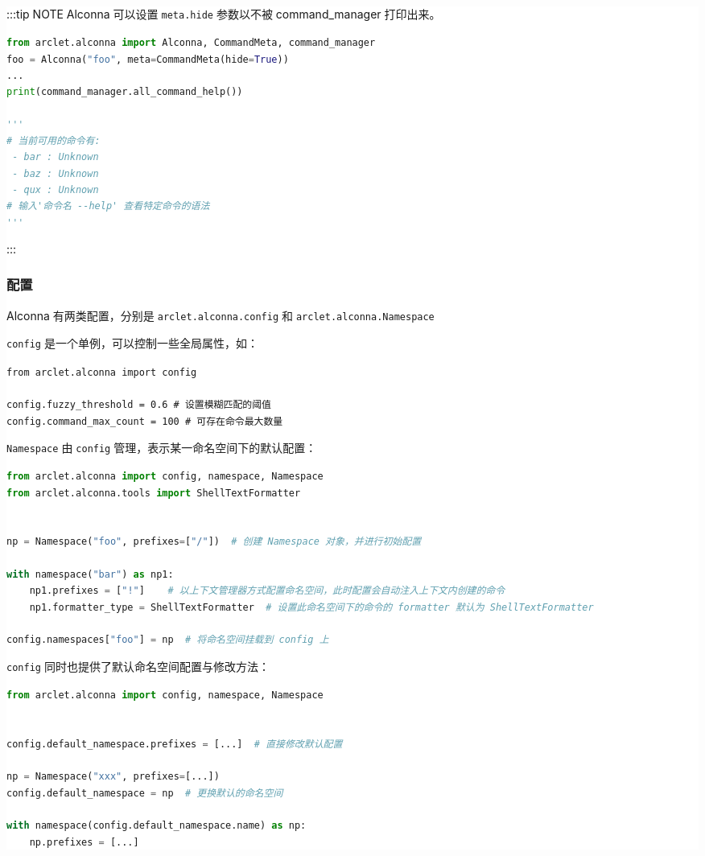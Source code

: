 :::tip NOTE
Alconna 可以设置 `meta.hide` 参数以不被 command_manager 打印出来。

```python
from arclet.alconna import Alconna, CommandMeta, command_manager
foo = Alconna("foo", meta=CommandMeta(hide=True))
...
print(command_manager.all_command_help())

'''
# 当前可用的命令有:
 - bar : Unknown
 - baz : Unknown
 - qux : Unknown
# 输入'命令名 --help' 查看特定命令的语法
'''
```

:::

### 配置

Alconna 有两类配置，分别是 `arclet.alconna.config` 和 `arclet.alconna.Namespace`

`config` 是一个单例，可以控制一些全局属性，如：

```python{3-4}
from arclet.alconna import config

config.fuzzy_threshold = 0.6 # 设置模糊匹配的阈值
config.command_max_count = 100 # 可存在命令最大数量
```

`Namespace` 由 `config` 管理，表示某一命名空间下的默认配置：

```python
from arclet.alconna import config, namespace, Namespace
from arclet.alconna.tools import ShellTextFormatter


np = Namespace("foo", prefixes=["/"])  # 创建 Namespace 对象，并进行初始配置

with namespace("bar") as np1:
    np1.prefixes = ["!"]    # 以上下文管理器方式配置命名空间，此时配置会自动注入上下文内创建的命令
    np1.formatter_type = ShellTextFormatter  # 设置此命名空间下的命令的 formatter 默认为 ShellTextFormatter

config.namespaces["foo"] = np  # 将命名空间挂载到 config 上
```

`config` 同时也提供了默认命名空间配置与修改方法：

```python
from arclet.alconna import config, namespace, Namespace


config.default_namespace.prefixes = [...]  # 直接修改默认配置

np = Namespace("xxx", prefixes=[...])
config.default_namespace = np  # 更换默认的命名空间

with namespace(config.default_namespace.name) as np:
    np.prefixes = [...]
```
